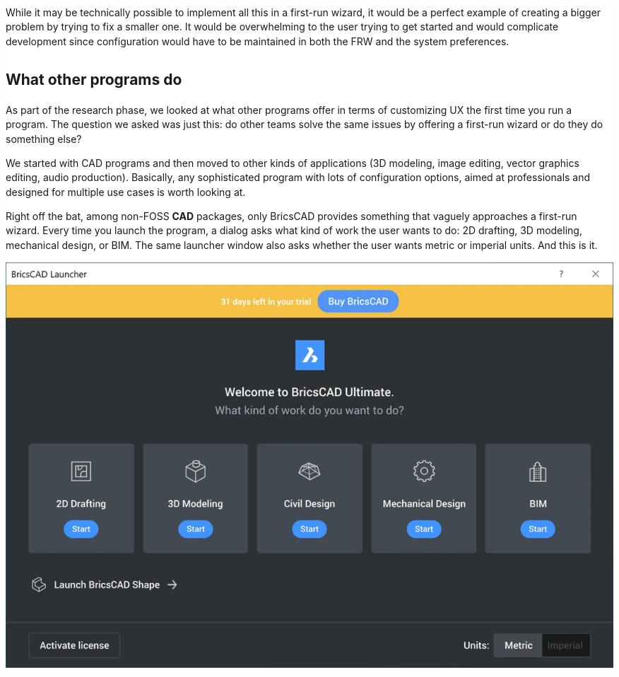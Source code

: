 While it may be technically possible to implement all this in a first-run wizard,  it would be a perfect example of creating a bigger problem by trying to fix a smaller one.  It would be overwhelming to the user trying to get started and would complicate development since configuration would have to be maintained in both the FRW and the system preferences.

## What other programs do

As part of the research phase, we looked at what other programs offer in terms of customizing UX the first time you run a program. The question we asked was just this: do other teams solve the same issues by offering a first-run wizard or do they do something else?

We started with CAD programs and then moved to other kinds of applications (3D modeling, image editing, vector graphics editing, audio production). Basically, any sophisticated program with lots of configuration options, aimed at professionals and designed for multiple use cases is worth looking at.

Right off the bat, among non-FOSS **CAD** packages, only BricsCAD provides something that vaguely approaches a first-run wizard. Every time you launch the program, a dialog asks what kind of work the user wants to do: 2D drafting, 3D modeling, mechanical design, or BIM. The same launcher window also asks whether the user wants metric or imperial units. And this is it. 


![Start screen in BricsCAD](bricscad-start-screen.webp)
